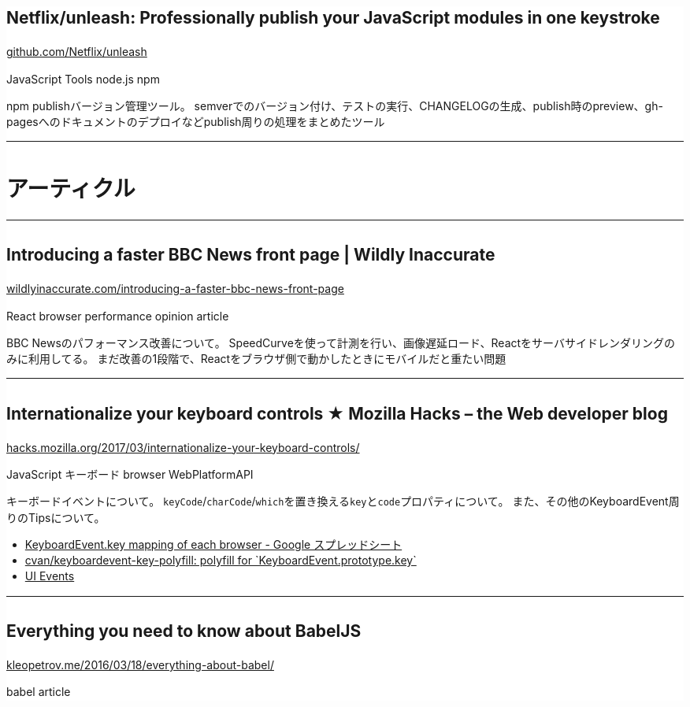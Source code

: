 ## Netflix/unleash: Professionally publish your JavaScript modules in one keystroke
[github.com/Netflix/unleash](https://github.com/Netflix/unleash "Netflix/unleash: Professionally publish your JavaScript modules in one keystroke")
<p class="jser-tags jser-tag-icon"><span class="jser-tag">JavaScript</span> <span class="jser-tag">Tools</span> <span class="jser-tag">node.js</span> <span class="jser-tag">npm</span></p>

npm publishバージョン管理ツール。
semverでのバージョン付け、テストの実行、CHANGELOGの生成、publish時のpreview、gh-pagesへのドキュメントのデプロイなどpublish周りの処理をまとめたツール


----
<h1 class="site-genre">アーティクル</h1>

----

## Introducing a faster BBC News front page | Wildly Inaccurate
[wildlyinaccurate.com/introducing-a-faster-bbc-news-front-page](https://wildlyinaccurate.com/introducing-a-faster-bbc-news-front-page "Introducing a faster BBC News front page | Wildly Inaccurate")
<p class="jser-tags jser-tag-icon"><span class="jser-tag">React</span> <span class="jser-tag">browser</span> <span class="jser-tag">performance</span> <span class="jser-tag">opinion</span> <span class="jser-tag">article</span></p>

BBC Newsのパフォーマンス改善について。 SpeedCurveを使って計測を行い、画像遅延ロード、Reactをサーバサイドレンダリングのみに利用してる。 まだ改善の1段階で、Reactをブラウザ側で動かしたときにモバイルだと重たい問題


----

## Internationalize your keyboard controls ★ Mozilla Hacks – the Web developer blog
[hacks.mozilla.org/2017/03/internationalize-your-keyboard-controls/](https://hacks.mozilla.org/2017/03/internationalize-your-keyboard-controls/ "Internationalize your keyboard controls ★ Mozilla Hacks – the Web developer blog")
<p class="jser-tags jser-tag-icon"><span class="jser-tag">JavaScript</span> <span class="jser-tag">キーボード</span> <span class="jser-tag">browser</span> <span class="jser-tag">WebPlatformAPI</span></p>

キーボードイベントについて。
`keyCode`/`charCode`/`which`を置き換える`key`と`code`プロパティについて。
また、その他のKeyboardEvent周りのTipsについて。

- [KeyboardEvent.key mapping of each browser - Google スプレッドシート](https://docs.google.com/spreadsheets/d/1YB4M5Y5BWSn-7FX7pXFNbLtDDGzQ0noUTIo-YSqyRzc/edit#gid&#x3D;0 "KeyboardEvent.key mapping of each browser - Google スプレッドシート")
- [cvan/keyboardevent-key-polyfill: polyfill for \`KeyboardEvent.prototype.key\`](https://github.com/cvan/keyboardevent-key-polyfill "cvan/keyboardevent-key-polyfill: polyfill for \&#x60;KeyboardEvent.prototype.key\&#x60;")
- [UI Events](https://w3c.github.io/uievents/#code-examples "UI Events")

----

## Everything you need to know about BabelJS
[kleopetrov.me/2016/03/18/everything-about-babel/](http://kleopetrov.me/2016/03/18/everything-about-babel/ "Everything you need to know about BabelJS")
<p class="jser-tags jser-tag-icon"><span class="jser-tag">babel</span> <span class="jser-tag">article</span></p>
